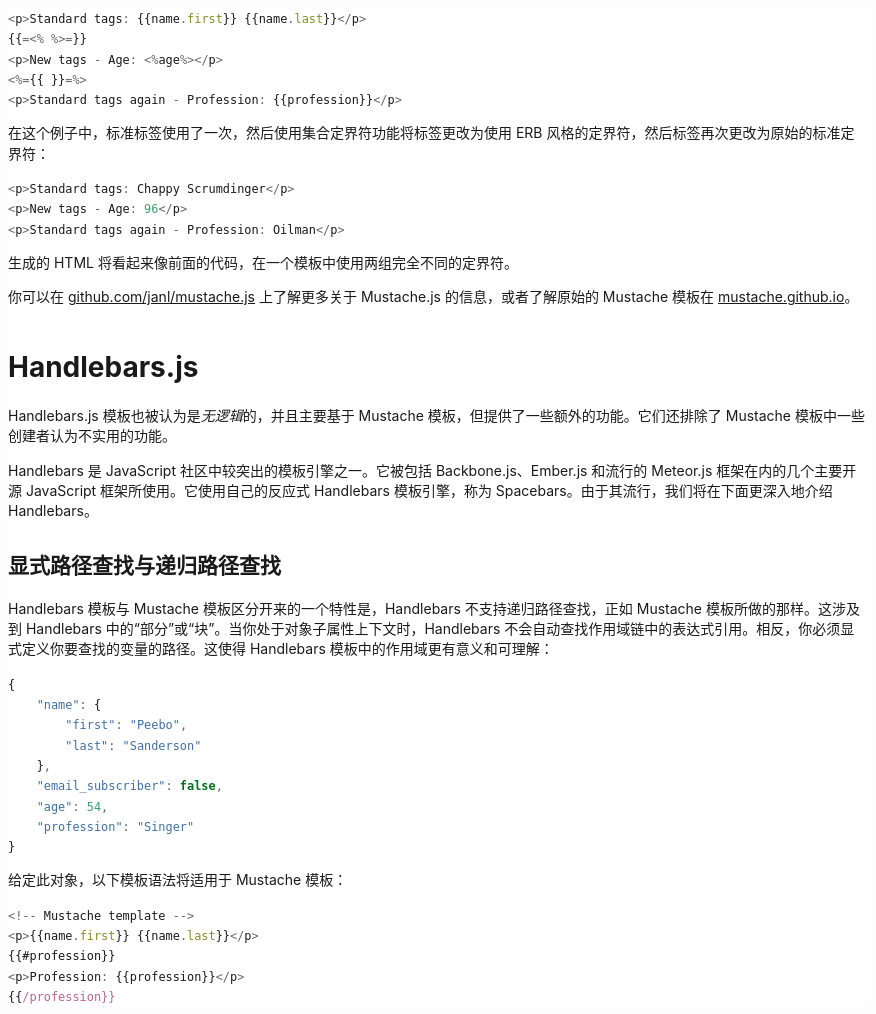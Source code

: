 ```js
<p>Standard tags: {{name.first}} {{name.last}}</p> 
{{=<% %>=}} 
<p>New tags - Age: <%age%></p> 
<%={{ }}=%> 
<p>Standard tags again - Profession: {{profession}}</p> 

```

在这个例子中，标准标签使用了一次，然后使用集合定界符功能将标签更改为使用 ERB 风格的定界符，然后标签再次更改为原始的标准定界符：

```js
<p>Standard tags: Chappy Scrumdinger</p> 
<p>New tags - Age: 96</p> 
<p>Standard tags again - Profession: Oilman</p> 

```

生成的 HTML 将看起来像前面的代码，在一个模板中使用两组完全不同的定界符。

你可以在 [github.com/janl/mustache.js](http://github.com/janl/mustache.js) 上了解更多关于 Mustache.js 的信息，或者了解原始的 Mustache 模板在 [mustache.github.io](http://mustache.github.io)。

# Handlebars.js

Handlebars.js 模板也被认为是*无逻辑*的，并且主要基于 Mustache 模板，但提供了一些额外的功能。它们还排除了 Mustache 模板中一些创建者认为不实用的功能。

Handlebars 是 JavaScript 社区中较突出的模板引擎之一。它被包括 Backbone.js、Ember.js 和流行的 Meteor.js 框架在内的几个主要开源 JavaScript 框架所使用。它使用自己的反应式 Handlebars 模板引擎，称为 Spacebars。由于其流行，我们将在下面更深入地介绍 Handlebars。

## 显式路径查找与递归路径查找

Handlebars 模板与 Mustache 模板区分开来的一个特性是，Handlebars 不支持递归路径查找，正如 Mustache 模板所做的那样。这涉及到 Handlebars 中的“部分”或“块”。当你处于对象子属性上下文时，Handlebars 不会自动查找作用域链中的表达式引用。相反，你必须显式定义你要查找的变量的路径。这使得 Handlebars 模板中的作用域更有意义和可理解：

```js
{ 
    "name": { 
        "first": "Peebo", 
        "last": "Sanderson" 
    }, 
    "email_subscriber": false, 
    "age": 54, 
    "profession": "Singer" 
} 

```

给定此对象，以下模板语法将适用于 Mustache 模板：

```js
<!-- Mustache template --> 
<p>{{name.first}} {{name.last}}</p> 
{{#profession}} 
<p>Profession: {{profession}}</p> 
{{/profession}} 

```
